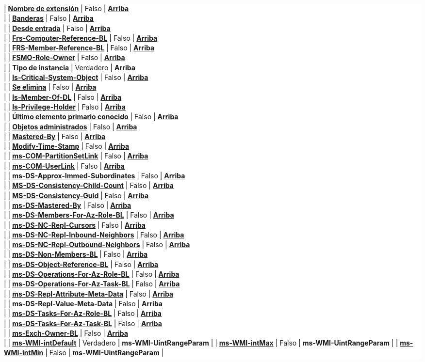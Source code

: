 | [**Nombre de extensión**](a-extensionname.md)                                   | Falso     | [**Arriba**](c-top.md)<br/>                            |
| [**Banderas**](a-flags.md)                                                    | Falso     | [**Arriba**](c-top.md)<br/>                            |
| [**Desde entrada**](a-fromentry.md)                                           | Falso     | [**Arriba**](c-top.md)<br/>                            |
| [**Frs-Computer-Reference-BL**](a-frscomputerreferencebl.md)               | Falso     | [**Arriba**](c-top.md)<br/>                            |
| [**FRS-Member-Reference-BL**](a-frsmemberreferencebl.md)                   | Falso     | [**Arriba**](c-top.md)<br/>                            |
| [**FSMO-Role-Owner**](a-fsmoroleowner.md)                                  | Falso     | [**Arriba**](c-top.md)<br/>                            |
| [**Tipo de instancia**](a-instancetype.md)                                     | Verdadero      | [**Arriba**](c-top.md)<br/>                            |
| [**Is-Critical-System-Object**](a-iscriticalsystemobject.md)               | Falso     | [**Arriba**](c-top.md)<br/>                            |
| [**Se elimina**](a-isdeleted.md)                                           | Falso     | [**Arriba**](c-top.md)<br/>                            |
| [**Is-Member-Of-DL**](a-memberof.md)                                       | Falso     | [**Arriba**](c-top.md)<br/>                            |
| [**Is-Privilege-Holder**](a-isprivilegeholder.md)                          | Falso     | [**Arriba**](c-top.md)<br/>                            |
| [**Último elemento primario conocido**](a-lastknownparent.md)                              | Falso     | [**Arriba**](c-top.md)<br/>                            |
| [**Objetos administrados**](a-managedobjects.md)                                 | Falso     | [**Arriba**](c-top.md)<br/>                            |
| [**Mastered-By**](a-masteredby.md)                                         | Falso     | [**Arriba**](c-top.md)<br/>                            |
| [**Modify-Time-Stamp**](a-modifytimestamp.md)                              | Falso     | [**Arriba**](c-top.md)<br/>                            |
| [**ms-COM-PartitionSetLink**](a-mscom-partitionsetlink.md)                 | Falso     | [**Arriba**](c-top.md)<br/>                            |
| [**ms-COM-UserLink**](a-mscom-userlink.md)                                 | Falso     | [**Arriba**](c-top.md)<br/>                            |
| [**ms-DS-Approx-Immed-Subordinates**](a-msds-approx-immed-subordinates.md) | Falso     | [**Arriba**](c-top.md)<br/>                            |
| [**MS-DS-Consistency-Child-Count**](a-ms-ds-consistencychildcount.md)      | Falso     | [**Arriba**](c-top.md)<br/>                            |
| [**MS-DS-Consistency-Guid**](a-ms-ds-consistencyguid.md)                   | Falso     | [**Arriba**](c-top.md)<br/>                            |
| [**ms-DS-Mastered-By**](a-msds-masteredby.md)                              | Falso     | [**Arriba**](c-top.md)<br/>                            |
| [**ms-DS-Members-For-Az-Role-BL**](a-msds-membersforazrolebl.md)           | Falso     | [**Arriba**](c-top.md)<br/>                            |
| [**ms-DS-NC-Repl-Cursors**](a-msds-ncreplcursors.md)                       | Falso     | [**Arriba**](c-top.md)<br/>                            |
| [**ms-DS-NC-Repl-Inbound-Neighbors**](a-msds-ncreplinboundneighbors.md)    | Falso     | [**Arriba**](c-top.md)<br/>                            |
| [**ms-DS-NC-Repl-Outbound-Neighbors**](a-msds-ncreploutboundneighbors.md)  | Falso     | [**Arriba**](c-top.md)<br/>                            |
| [**ms-DS-Non-Members-BL**](a-msds-nonmembersbl.md)                         | Falso     | [**Arriba**](c-top.md)<br/>                            |
| [**ms-DS-Object-Reference-BL**](a-msds-objectreferencebl.md)               | Falso     | [**Arriba**](c-top.md)<br/>                            |
| [**ms-DS-Operations-For-Az-Role-BL**](a-msds-operationsforazrolebl.md)     | Falso     | [**Arriba**](c-top.md)<br/>                            |
| [**ms-DS-Operations-For-Az-Task-BL**](a-msds-operationsforaztaskbl.md)     | Falso     | [**Arriba**](c-top.md)<br/>                            |
| [**ms-DS-Repl-Attribute-Meta-Data**](a-msds-replattributemetadata.md)      | Falso     | [**Arriba**](c-top.md)<br/>                            |
| [**ms-DS-Repl-Value-Meta-Data**](a-msds-replvaluemetadata.md)              | Falso     | [**Arriba**](c-top.md)<br/>                            |
| [**ms-DS-Tasks-For-Az-Role-BL**](a-msds-tasksforazrolebl.md)               | Falso     | [**Arriba**](c-top.md)<br/>                            |
| [**ms-DS-Tasks-For-Az-Task-BL**](a-msds-tasksforaztaskbl.md)               | Falso     | [**Arriba**](c-top.md)<br/>                            |
| [**ms-Exch-Owner-BL**](a-ownerbl.md)                                       | Falso     | [**Arriba**](c-top.md)<br/>                            |
| [**ms-WMI-intDefault**](a-mswmi-intdefault.md)                             | Verdadero      | **ms-WMI-UintRangeParam**                                  |
| [**ms-WMI-intMax**](a-mswmi-intmax.md)                                     | Falso     | **ms-WMI-UintRangeParam**                                  |
| [**ms-WMI-intMin**](a-mswmi-intmin.md)                                     | Falso     | **ms-WMI-UintRangeParam**                                  |
